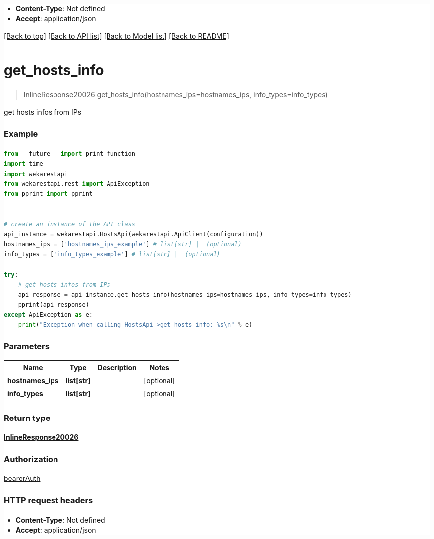  - **Content-Type**: Not defined
 - **Accept**: application/json

[[Back to top]](#) [[Back to API list]](../README.md#documentation-for-api-endpoints) [[Back to Model list]](../README.md#documentation-for-models) [[Back to README]](../README.md)

# **get_hosts_info**
> InlineResponse20026 get_hosts_info(hostnames_ips=hostnames_ips, info_types=info_types)

get hosts infos from IPs

### Example

```python
from __future__ import print_function
import time
import wekarestapi
from wekarestapi.rest import ApiException
from pprint import pprint


# create an instance of the API class
api_instance = wekarestapi.HostsApi(wekarestapi.ApiClient(configuration))
hostnames_ips = ['hostnames_ips_example'] # list[str] |  (optional)
info_types = ['info_types_example'] # list[str] |  (optional)

try:
    # get hosts infos from IPs
    api_response = api_instance.get_hosts_info(hostnames_ips=hostnames_ips, info_types=info_types)
    pprint(api_response)
except ApiException as e:
    print("Exception when calling HostsApi->get_hosts_info: %s\n" % e)
```

### Parameters

Name | Type | Description  | Notes
------------- | ------------- | ------------- | -------------
 **hostnames_ips** | [**list[str]**](str.md)|  | [optional] 
 **info_types** | [**list[str]**](str.md)|  | [optional] 

### Return type

[**InlineResponse20026**](InlineResponse20026.md)

### Authorization

[bearerAuth](../README.md#bearerAuth)

### HTTP request headers

 - **Content-Type**: Not defined
 - **Accept**: application/json
